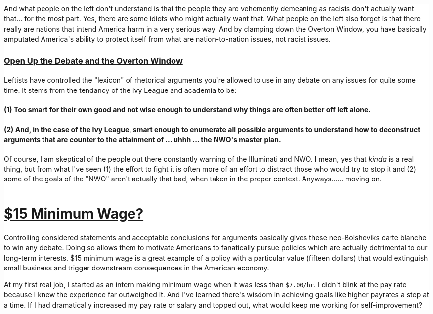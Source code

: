 And what people on the left don't understand is that the people they
are vehemently demeaning as racists don't actually want that... for the
most part. Yes, there are some idiots who might actually want
that. What people on the left also forget is that there really are
nations that intend America harm in a very serious way. And by
clamping down the Overton Window, you have basically amputated
America's ability to protect itself from what are nation-to-nation
issues, not racist issues.

<a name="open-up-the-debate-and-the-overton-window" />

### [Open Up the Debate and the Overton Window](#open-up-the-debate-and-the-overton-window)

Leftists have controlled the "lexicon" of rhetorical arguments you're
allowed to use in any debate on any issues for quite some time. It
stems from the tendancy of the Ivy League and academia to be:

#### (1) Too smart for their own good and not wise enough to understand why things are often better off left alone.

#### (2) And, in the case of the Ivy League, smart enough to enumerate all possible arguments to understand how to deconstruct arguments that are counter to the attainment of ... uhhh ... the NWO's master plan.

Of course, I am skeptical of the people out there constantly warning
of the Illuminati and NWO. I mean, yes that *kinda* is a real thing,
but from what I've seen (1) the effort to fight it is often more of an
effort to distract those who would try to stop it and (2) some of
the goals of the "NWO" aren't actually that bad, when taken in the
proper context. Anyways...... moving on.

<a name="15-dollar-minimum-wage" />

# [$15 Minimum Wage?](#15-dollar-minimum-wage)

Controlling considered statements and acceptable conclusions for
arguments basically gives these neo-Bolsheviks carte blanche to win
any debate. Doing so allows them to motivate Americans to fanatically
pursue policies which are actually detrimental to our long-term
interests. $15 minimum wage is a great example of a policy with a
particular value (fifteen dollars) that would extinguish small
business and trigger downstream consequences in the American economy.

At my first real job, I started as an intern making minimum wage when
it was less than `$7.00/hr`. I didn't blink at the pay rate because I
knew the experience far outweighed it. And I've learned there's wisdom
in achieving goals like higher payrates a step at a time. If I had
dramatically increased my pay rate or salary and topped out, what
would keep me working for self-improvement?

<a name="why-should-a-sixteen-year-old-dropout-outsave-a-teacher" />
